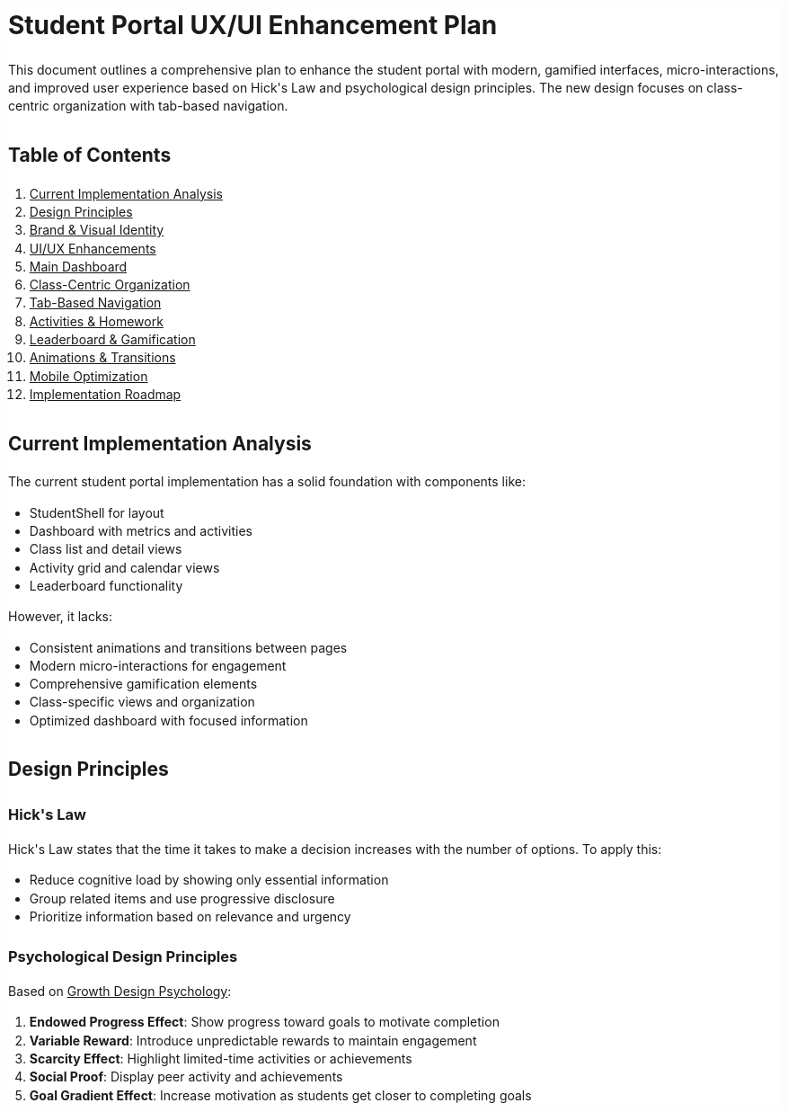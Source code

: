 # Student Portal UX/UI Enhancement Plan

This document outlines a comprehensive plan to enhance the student portal with modern, gamified interfaces, micro-interactions, and improved user experience based on Hick's Law and psychological design principles. The new design focuses on class-centric organization with tab-based navigation.

## Table of Contents
1. [Current Implementation Analysis](#current-implementation-analysis)
2. [Design Principles](#design-principles)
3. [Brand & Visual Identity](#brand--visual-identity)
4. [UI/UX Enhancements](#uiux-enhancements)
5. [Main Dashboard](#main-dashboard)
6. [Class-Centric Organization](#class-centric-organization)
7. [Tab-Based Navigation](#tab-based-navigation)
8. [Activities & Homework](#activities--homework)
9. [Leaderboard & Gamification](#leaderboard--gamification)
10. [Animations & Transitions](#animations--transitions)
11. [Mobile Optimization](#mobile-optimization)
12. [Implementation Roadmap](#implementation-roadmap)

## Current Implementation Analysis

The current student portal implementation has a solid foundation with components like:
- StudentShell for layout
- Dashboard with metrics and activities
- Class list and detail views
- Activity grid and calendar views
- Leaderboard functionality

However, it lacks:
- Consistent animations and transitions between pages
- Modern micro-interactions for engagement
- Comprehensive gamification elements
- Class-specific views and organization
- Optimized dashboard with focused information

## Design Principles

### Hick's Law
Hick's Law states that the time it takes to make a decision increases with the number of options. To apply this:
- Reduce cognitive load by showing only essential information
- Group related items and use progressive disclosure
- Prioritize information based on relevance and urgency

### Psychological Design Principles
Based on [Growth Design Psychology](https://growth.design/psychology):

1. **Endowed Progress Effect**: Show progress toward goals to motivate completion
2. **Variable Reward**: Introduce unpredictable rewards to maintain engagement
3. **Scarcity Effect**: Highlight limited-time activities or achievements
4. **Social Proof**: Display peer activity and achievements
5. **Goal Gradient Effect**: Increase motivation as students get closer to completing goals
